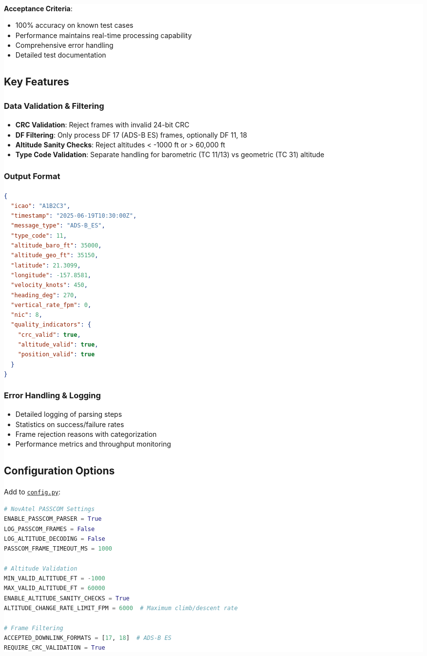 **Acceptance Criteria**:
- 100% accuracy on known test cases
- Performance maintains real-time processing capability
- Comprehensive error handling
- Detailed test documentation

## Key Features

### Data Validation & Filtering
- **CRC Validation**: Reject frames with invalid 24-bit CRC
- **DF Filtering**: Only process DF 17 (ADS-B ES) frames, optionally DF 11, 18
- **Altitude Sanity Checks**: Reject altitudes < -1000 ft or > 60,000 ft
- **Type Code Validation**: Separate handling for barometric (TC 11/13) vs geometric (TC 31) altitude

### Output Format
```json
{
  "icao": "A1B2C3",
  "timestamp": "2025-06-19T10:30:00Z",
  "message_type": "ADS-B_ES",
  "type_code": 11,
  "altitude_baro_ft": 35000,
  "altitude_geo_ft": 35150,
  "latitude": 21.3099,
  "longitude": -157.8581,
  "velocity_knots": 450,
  "heading_deg": 270,
  "vertical_rate_fpm": 0,
  "nic": 8,
  "quality_indicators": {
    "crc_valid": true,
    "altitude_valid": true,
    "position_valid": true
  }
}
```

### Error Handling & Logging
- Detailed logging of parsing steps
- Statistics on success/failure rates
- Frame rejection reasons with categorization
- Performance metrics and throughput monitoring

## Configuration Options

Add to [`config.py`](../config.py):
```python
# NovAtel PASSCOM Settings
ENABLE_PASSCOM_PARSER = True
LOG_PASSCOM_FRAMES = False
LOG_ALTITUDE_DECODING = False
PASSCOM_FRAME_TIMEOUT_MS = 1000

# Altitude Validation
MIN_VALID_ALTITUDE_FT = -1000
MAX_VALID_ALTITUDE_FT = 60000
ENABLE_ALTITUDE_SANITY_CHECKS = True
ALTITUDE_CHANGE_RATE_LIMIT_FPM = 6000  # Maximum climb/descent rate

# Frame Filtering
ACCEPTED_DOWNLINK_FORMATS = [17, 18]  # ADS-B ES
REQUIRE_CRC_VALIDATION = True
```